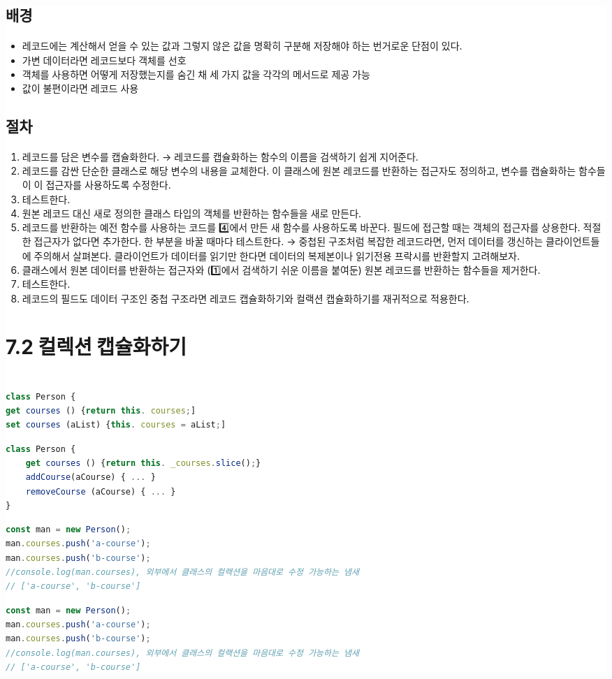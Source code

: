 ## 배경

- 레코드에는 계산해서 얻을 수 있는 값과 그렇지 않은 값을 명확히 구분해 저장해야 하는 번거로운 단점이 있다.
- 가변 데이터라면 레코드보다 객체를 선호
- 객체를 사용하면 어떻게 저장했는지를 숨긴 채 세 가지 값을 각각의 메서드로 제공 가능
- 값이 불편이라면 레코드 사용

## 절차

1. 레코드를 담은 변수를 캡슐화한다.
→ 레코드를 캡슐화하는 함수의 이름을 검색하기 쉽게 지어준다.
2. 레코드를 감싼 단순한 클래스로 해당 변수의 내용을 교체한다. 이 클래스에 원본 레코드를 반환하는 접근자도 정의하고, 변수를 캡슐화하는 함수들이 이 접근자를 사용하도록 수정한다.
3. 테스트한다.
4. 원본 레코드 대신 새로 정의한 클래스 타입의 객체를 반환하는 함수들을 새로 만든다.
5. 레코드를 반환하는 예전 함수를 사용하는 코드를 4️⃣에서 만든 새 함수를 사용하도록 바꾼다. 필드에 접근할 때는 객체의 접근자를 상용한다. 적절한 접근자가 없다면 추가한다. 한 부분을 바꿀 때마다 테스트한다.
→ 중첩된 구조처럼 복잡한 레코드라면, 먼저 데이터를 갱신하는 클라이언트들에 주의해서 살펴본다. 클라이언트가 데이터를 읽기만 한다면 데이터의 복제본이나 읽기전용 프락시를 반환할지 고려해보자.
6. 클래스에서 원본 데이터를 반환하는 접근자와 (1️⃣에서 검색하기 쉬운 이름을 붙여둔) 원본 레코드를 반환하는 함수들을 제거한다. 
7. 테스트한다.
8. 레코드의 필드도 데이터 구조인 중첩 구조라면 레코드 캡슐화하기와 컬랙션 캡슐화하기를 재귀적으로 적용한다. 

# 7.2 컬렉션 캡슐화하기

```jsx

class Person {
get courses () {return this. courses;]
set courses (aList) {this. courses = aList;]

```

```jsx
class Person {
	get courses () {return this. _courses.slice();}
	addCourse(aCourse) { ... }
	removeCourse (aCourse) { ... }
}
```
```js
const man = new Person();
man.courses.push('a-course');
man.courses.push('b-course');
//console.log(man.courses), 외부에서 클래스의 컬랙션을 마음대로 수정 가능하는 냄새
// ['a-course', 'b-course']
```

```js
const man = new Person();
man.courses.push('a-course');
man.courses.push('b-course');
//console.log(man.courses), 외부에서 클래스의 컬랙션을 마음대로 수정 가능하는 냄새
// ['a-course', 'b-course']
```
